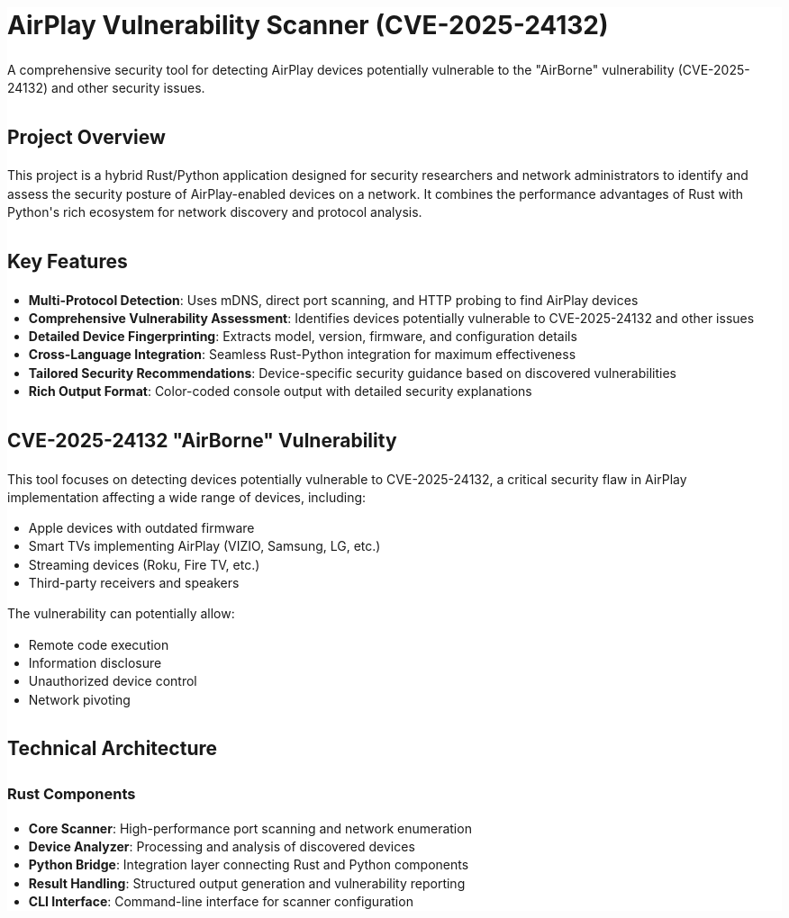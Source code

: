 # AirPlay Vulnerability Scanner (CVE-2025-24132)

A comprehensive security tool for detecting AirPlay devices potentially vulnerable to the "AirBorne" vulnerability (CVE-2025-24132) and other security issues.

## Project Overview

This project is a hybrid Rust/Python application designed for security researchers and network administrators to identify and assess the security posture of AirPlay-enabled devices on a network. It combines the performance advantages of Rust with Python's rich ecosystem for network discovery and protocol analysis.

## Key Features

- **Multi-Protocol Detection**: Uses mDNS, direct port scanning, and HTTP probing to find AirPlay devices
- **Comprehensive Vulnerability Assessment**: Identifies devices potentially vulnerable to CVE-2025-24132 and other issues
- **Detailed Device Fingerprinting**: Extracts model, version, firmware, and configuration details
- **Cross-Language Integration**: Seamless Rust-Python integration for maximum effectiveness
- **Tailored Security Recommendations**: Device-specific security guidance based on discovered vulnerabilities
- **Rich Output Format**: Color-coded console output with detailed security explanations

## CVE-2025-24132 "AirBorne" Vulnerability

This tool focuses on detecting devices potentially vulnerable to CVE-2025-24132, a critical security flaw in AirPlay implementation affecting a wide range of devices, including:

- Apple devices with outdated firmware
- Smart TVs implementing AirPlay (VIZIO, Samsung, LG, etc.)
- Streaming devices (Roku, Fire TV, etc.)
- Third-party receivers and speakers

The vulnerability can potentially allow:

- Remote code execution
- Information disclosure
- Unauthorized device control
- Network pivoting

## Technical Architecture

### Rust Components

- **Core Scanner**: High-performance port scanning and network enumeration
- **Device Analyzer**: Processing and analysis of discovered devices
- **Python Bridge**: Integration layer connecting Rust and Python components
- **Result Handling**: Structured output generation and vulnerability reporting
- **CLI Interface**: Command-line interface for scanner configuration
